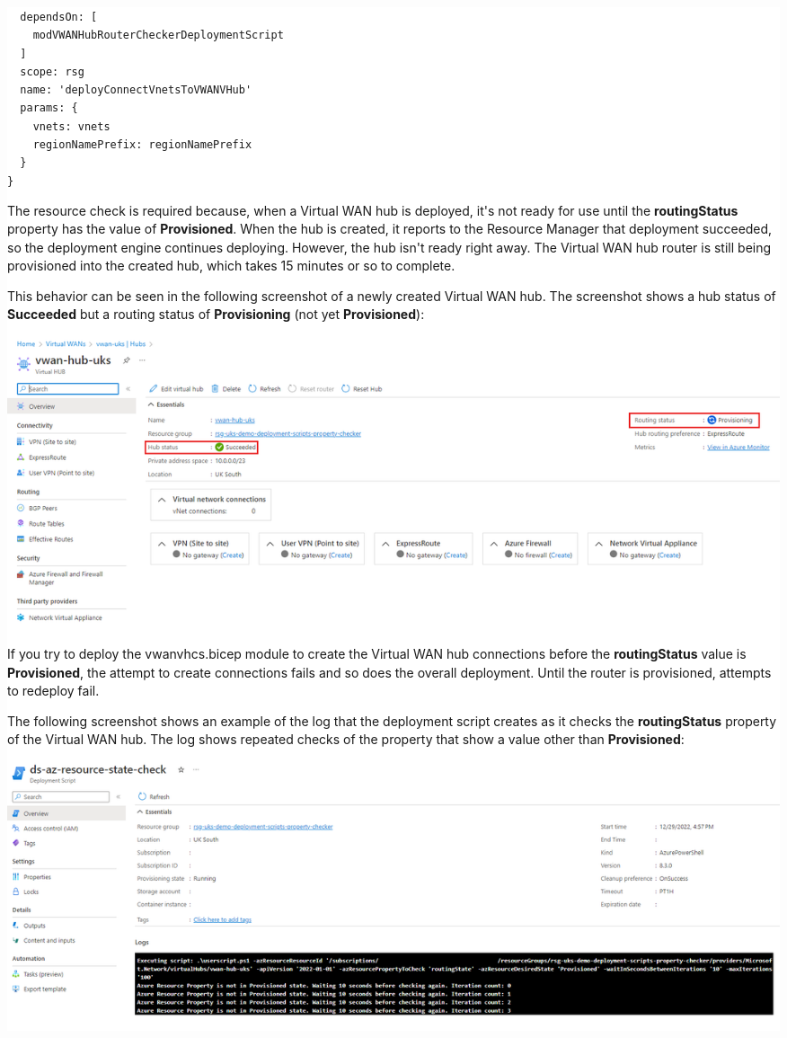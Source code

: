```Bicep
  dependsOn: [
    modVWANHubRouterCheckerDeploymentScript
  ]
  scope: rsg
  name: 'deployConnectVnetsToVWANVHub'
  params: {
    vnets: vnets
    regionNamePrefix: regionNamePrefix
  }
}
```

The resource check is required because, when a Virtual WAN hub is deployed, it's not ready for use until the **routingStatus** property has the value of **Provisioned**. When the hub is created, it reports to the Resource Manager that deployment succeeded, so the deployment engine continues deploying. However, the hub isn't ready right away. The Virtual WAN hub router is still being provisioned into the created hub, which takes 15 minutes or so to complete.

This behavior can be seen in the following screenshot of a newly created Virtual WAN hub. The screenshot shows a hub status of **Succeeded** but a routing status of **Provisioning** (not yet **Provisioned**):

[![Screenshot of a newly deployed Virtual WAN hub with the Hub Status showing as Ready but the Routing Status showing as Provisioning.](images/vwan-hub-routing-status-provisioning.png)](images/vwan-hub-routing-status-provisioning.png#lightbox)

If you try to deploy the vwanvhcs.bicep module to create the Virtual WAN hub connections before the **routingStatus** value is **Provisioned**, the attempt to create connections fails and so does the overall deployment. Until the router is provisioned, attempts to redeploy fail.

The following screenshot shows an example of the log that the deployment script creates as it checks the **routingStatus** property of the Virtual WAN hub. The log shows repeated checks of the property that show a value other than **Provisioned**:

[![Screenshot of the Deployment Script polling the Virtual WAN hub routingStatus property.](images/deployment-script-in-action.png)](images/deployment-script-in-action.png#lightbox)
